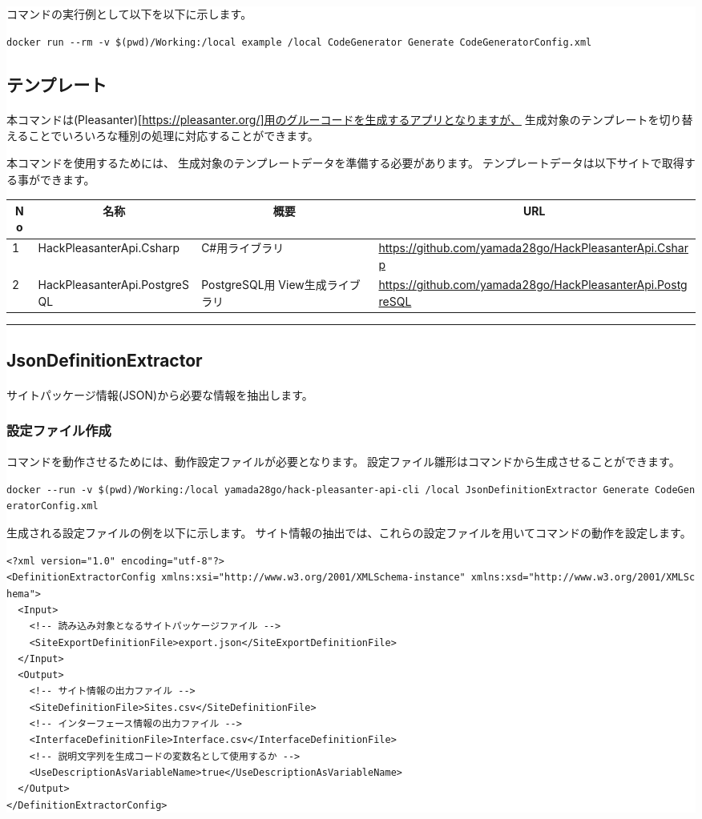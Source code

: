 コマンドの実行例として以下を以下に示します。

```
docker run --rm -v $(pwd)/Working:/local example /local CodeGenerator Generate CodeGeneratorConfig.xml

```

## テンプレート

本コマンドは(Pleasanter)[https://pleasanter.org/]用のグルーコードを生成するアプリとなりますが、
生成対象のテンプレートを切り替えることでいろいろな種別の処理に対応することができます。

本コマンドを使用するためには、
生成対象のテンプレートデータを準備する必要があります。
テンプレートデータは以下サイトで取得する事ができます。

| No | 名称 | 概要 | URL|
| --- | --- | --- |--- | 
|1| HackPleasanterApi.Csharp | C#用ライブラリ | https://github.com/yamada28go/HackPleasanterApi.Csharp|
|2| HackPleasanterApi.PostgreSQL | PostgreSQL用 View生成ライブラリ | https://github.com/yamada28go/HackPleasanterApi.PostgreSQL|

---
## JsonDefinitionExtractor

サイトパッケージ情報(JSON)から必要な情報を抽出します。

### 設定ファイル作成

コマンドを動作させるためには、動作設定ファイルが必要となります。
設定ファイル雛形はコマンドから生成させることができます。

```
docker --run -v $(pwd)/Working:/local yamada28go/hack-pleasanter-api-cli /local JsonDefinitionExtractor Generate CodeGeneratorConfig.xml
```

生成される設定ファイルの例を以下に示します。
サイト情報の抽出では、これらの設定ファイルを用いてコマンドの動作を設定します。

```
<?xml version="1.0" encoding="utf-8"?>
<DefinitionExtractorConfig xmlns:xsi="http://www.w3.org/2001/XMLSchema-instance" xmlns:xsd="http://www.w3.org/2001/XMLSchema">
  <Input>
    <!-- 読み込み対象となるサイトパッケージファイル -->
    <SiteExportDefinitionFile>export.json</SiteExportDefinitionFile>
  </Input>
  <Output>
    <!-- サイト情報の出力ファイル -->
    <SiteDefinitionFile>Sites.csv</SiteDefinitionFile>
    <!-- インターフェース情報の出力ファイル -->
    <InterfaceDefinitionFile>Interface.csv</InterfaceDefinitionFile>
    <!-- 説明文字列を生成コードの変数名として使用するか -->    
    <UseDescriptionAsVariableName>true</UseDescriptionAsVariableName>
  </Output>
</DefinitionExtractorConfig>
```
